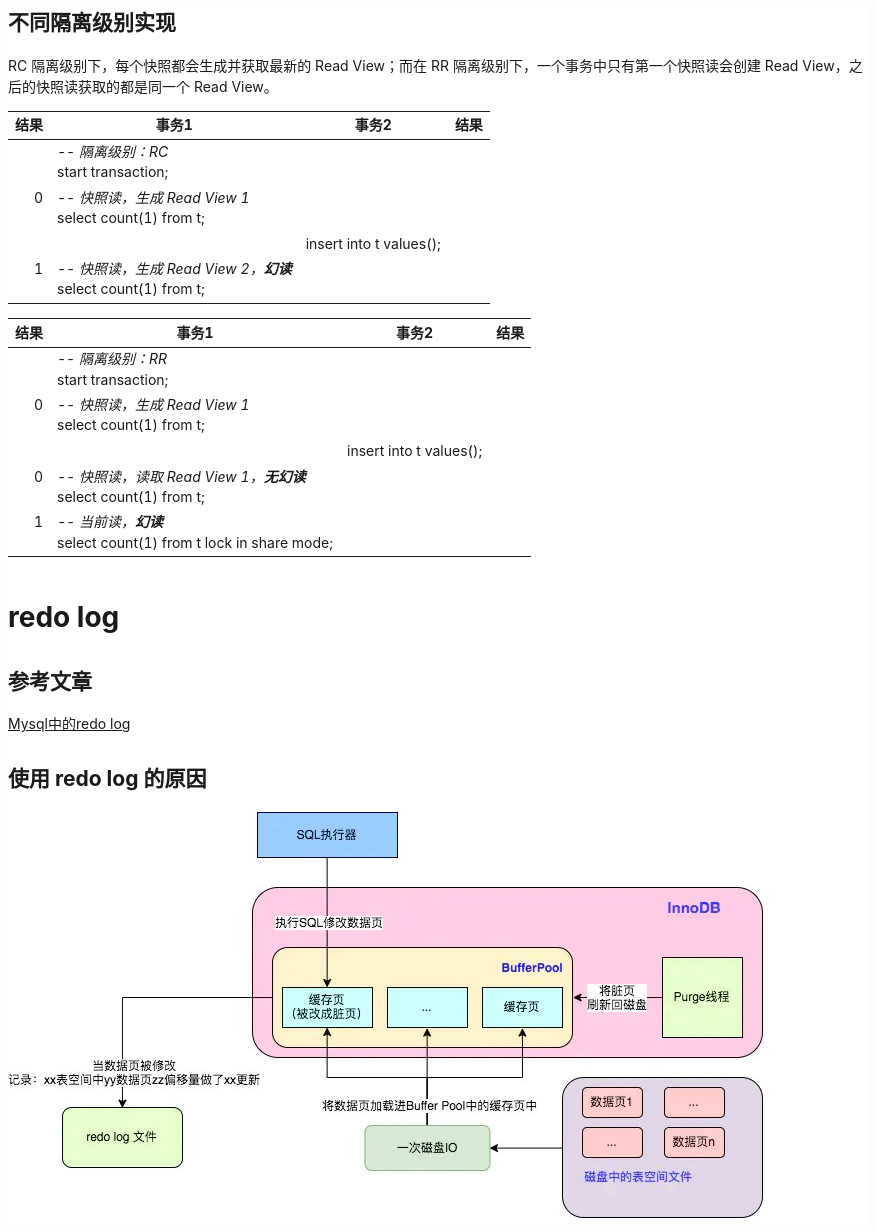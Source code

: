 ## 不同隔离级别实现

RC 隔离级别下，每个快照都会生成并获取最新的 Read View；而在 RR 隔离级别下，一个事务中只有第一个快照读会创建 Read View，之后的快照读获取的都是同一个 Read View。

|结果|事务1|事务2|结果|
|-:|-|-|-|
||*-- 隔离级别：RC*<br />start transaction;|||
|0|*-- 快照读，生成 Read View 1*<br />select count(1) from t;|||
|||insert into t values();||
|1|*-- 快照读，生成 Read View 2，**幻读***<br />select count(1) from t;|||

|结果|事务1|事务2|结果|
|-:|-|-|-|
||*-- 隔离级别：RR*<br />start transaction;|||
|0|*-- 快照读，生成 Read View 1*<br />select count(1) from t;|||
|||insert into t values();||
|0|*-- 快照读，读取 Read View 1，**无幻读***<br />select count(1) from t;|||
|1|*-- 当前读，**幻读***<br />select count(1) from t lock in share mode;|||

# redo log

## 参考文章

[Mysql中的redo log](https://blog.csdn.net/weixin_43213517/article/details/117457184)

## 使用 redo log 的原因

![MySQL redo log](img/MySQL/MySQL%20redo%20log.jpg?raw=true)
